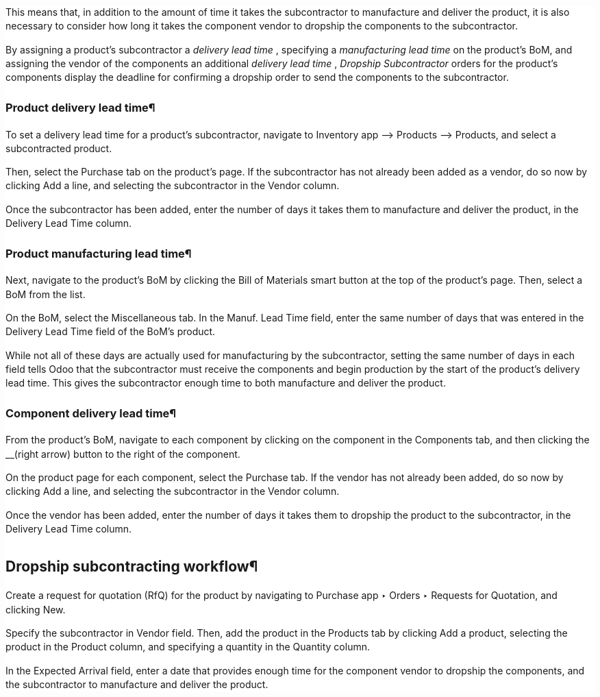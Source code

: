 This means that, in addition to the amount of time it takes the subcontractor to manufacture and deliver the product, it is also necessary to consider how long it takes the component vendor to dropship the components to the subcontractor.

By assigning a product’s subcontractor a _delivery lead time_ , specifying a _manufacturing lead time_ on the product’s BoM, and assigning the vendor of the components an additional _delivery lead time_ , _Dropship Subcontractor_ orders for the product’s components display the deadline for confirming a dropship order to send the components to the subcontractor.

### Product delivery lead time¶

To set a delivery lead time for a product’s subcontractor, navigate to Inventory app –> Products –> Products, and select a subcontracted product.

Then, select the Purchase tab on the product’s page. If the subcontractor has not already been added as a vendor, do so now by clicking Add a line, and selecting the subcontractor in the Vendor column.

Once the subcontractor has been added, enter the number of days it takes them to manufacture and deliver the product, in the Delivery Lead Time column.

### Product manufacturing lead time¶

Next, navigate to the product’s BoM by clicking the Bill of Materials smart button at the top of the product’s page. Then, select a BoM from the list.

On the BoM, select the Miscellaneous tab. In the Manuf. Lead Time field, enter the same number of days that was entered in the Delivery Lead Time field of the BoM’s product.

While not all of these days are actually used for manufacturing by the subcontractor, setting the same number of days in each field tells Odoo that the subcontractor must receive the components and begin production by the start of the product’s delivery lead time. This gives the subcontractor enough time to both manufacture and deliver the product.

### Component delivery lead time¶

From the product’s BoM, navigate to each component by clicking on the component in the Components tab, and then clicking the __(right arrow) button to the right of the component.

On the product page for each component, select the Purchase tab. If the vendor has not already been added, do so now by clicking Add a line, and selecting the subcontractor in the Vendor column.

Once the vendor has been added, enter the number of days it takes them to dropship the product to the subcontractor, in the Delivery Lead Time column.

## Dropship subcontracting workflow¶

Create a request for quotation (RfQ) for the product by navigating to Purchase app ‣ Orders ‣ Requests for Quotation, and clicking New.

Specify the subcontractor in Vendor field. Then, add the product in the Products tab by clicking Add a product, selecting the product in the Product column, and specifying a quantity in the Quantity column.

In the Expected Arrival field, enter a date that provides enough time for the component vendor to dropship the components, and the subcontractor to manufacture and deliver the product.
